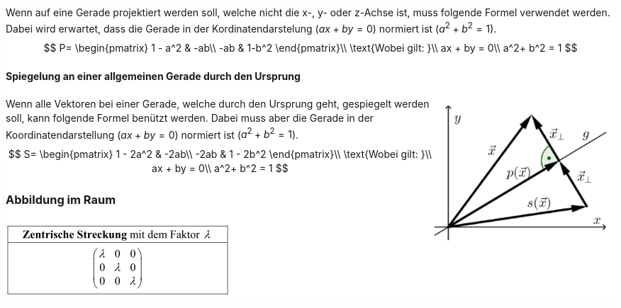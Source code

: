 Wenn auf eine Gerade projektiert werden soll, welche nicht die x-, y- oder z-Achse ist, muss folgende Formel verwendet werden. Dabei wird erwartet, dass die Gerade in der Kordinatendarstelung ($ax + by = 0$) normiert ist ($a^2 + b^2 = 1$).
$$
P=
\begin{pmatrix}
1 - a^2 & -ab\\
-ab & 1-b^2
\end{pmatrix}\\
\text{Wobei gilt: }\\
ax + by = 0\\
a^2+ b^2 = 1
$$

#### Spiegelung an einer allgemeinen Gerade durch den Ursprung

<img src="res/image-20220516225315069.png" alt="image-20220516225315069" style="zoom:80%; float: right" />Wenn alle Vektoren bei einer Gerade, welche durch den Ursprung geht, gespiegelt werden soll, kann folgende Formel benützt werden. Dabei muss aber die Gerade in der Koordinatendarstellung ($ax + by=0$) normiert ist ($a^2+b^2 = 1$).
$$
S=
\begin{pmatrix}
1 - 2a^2 & -2ab\\
-2ab & 1 - 2b^2
\end{pmatrix}\\
\text{Wobei gilt: }\\
ax + by = 0\\
a^2+ b^2 = 1
$$

### Abbildung im Raum

![image-20220531163850092](res/image-20220531163850092.png)
